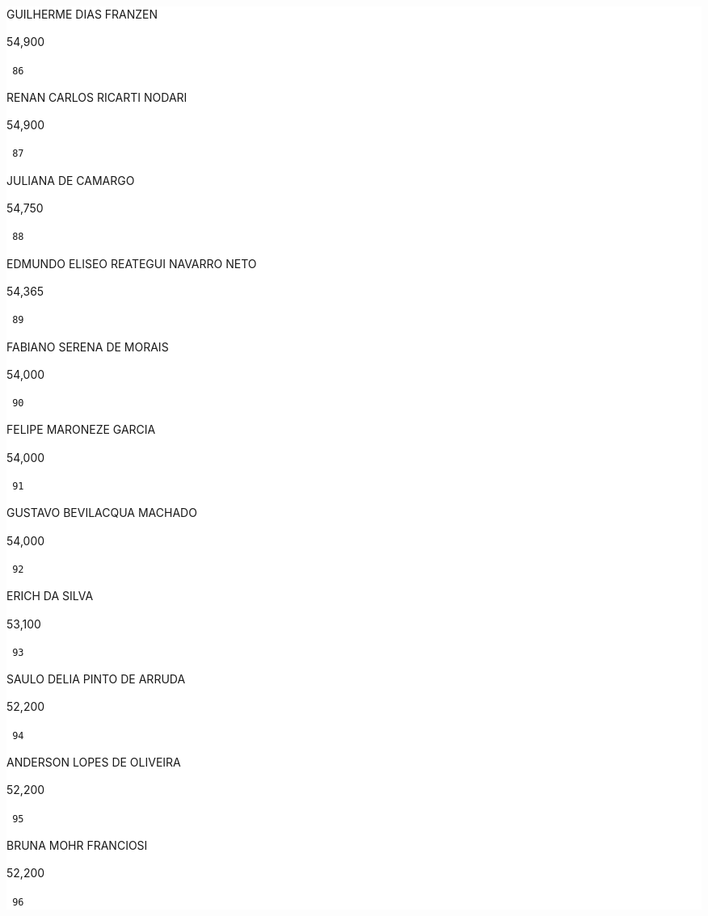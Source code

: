   GUILHERME DIAS FRANZEN

   54,900

     86

   RENAN CARLOS RICARTI NODARI

   54,900

     87

   JULIANA DE CAMARGO

   54,750

     88

   EDMUNDO ELISEO REATEGUI NAVARRO NETO

   54,365

     89

   FABIANO SERENA DE MORAIS

   54,000

     90

   FELIPE MARONEZE GARCIA

   54,000

     91

   GUSTAVO BEVILACQUA MACHADO

   54,000

     92

   ERICH DA SILVA

   53,100

     93

   SAULO DELIA PINTO DE ARRUDA

   52,200

     94

   ANDERSON LOPES DE OLIVEIRA

   52,200

     95

   BRUNA MOHR FRANCIOSI

   52,200

     96
